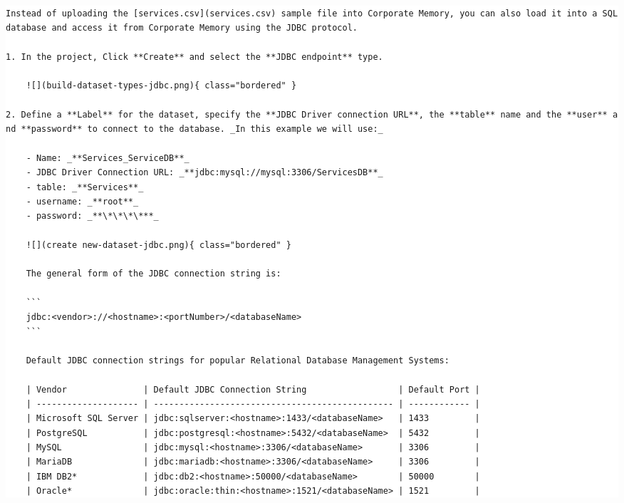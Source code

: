     Instead of uploading the [services.csv](services.csv) sample file into Corporate Memory, you can also load it into a SQL database and access it from Corporate Memory using the JDBC protocol.

    1. In the project, Click **Create** and select the **JDBC endpoint** type.

        ![](build-dataset-types-jdbc.png){ class="bordered" }

    2. Define a **Label** for the dataset, specify the **JDBC Driver connection URL**, the **table** name and the **user** and **password** to connect to the database. _In this example we will use:_

        - Name: _**Services_ServiceDB**_
        - JDBC Driver Connection URL: _**jdbc:mysql://mysql:3306/ServicesDB**_
        - table: _**Services**_
        - username: _**root**_
        - password: _**\*\*\*\***_

        ![](create new-dataset-jdbc.png){ class="bordered" }

        The general form of the JDBC connection string is:

        ```
        jdbc:<vendor>://<hostname>:<portNumber>/<databaseName>
        ```

        Default JDBC connection strings for popular Relational Database Management Systems:

        | Vendor               | Default JDBC Connection String                  | Default Port |
        | -------------------- | ----------------------------------------------- | ------------ |
        | Microsoft SQL Server | jdbc:sqlserver:<hostname>:1433/<databaseName>   | 1433         |
        | PostgreSQL           | jdbc:postgresql:<hostname>:5432/<databaseName>  | 5432         |
        | MySQL                | jdbc:mysql:<hostname>:3306/<databaseName>       | 3306         |
        | MariaDB              | jdbc:mariadb:<hostname>:3306/<databaseName>     | 3306         |
        | IBM DB2*             | jdbc:db2:<hostname>:50000/<databaseName>        | 50000        |
        | Oracle*              | jdbc:oracle:thin:<hostname>:1521/<databaseName> | 1521         |
